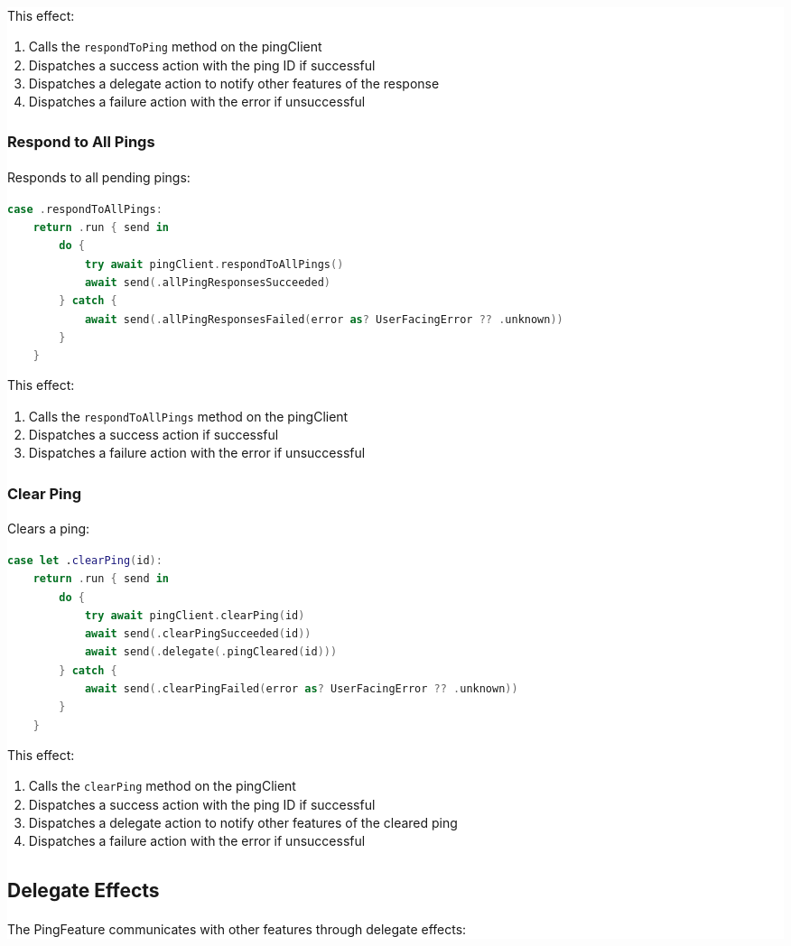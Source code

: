 This effect:
1. Calls the `respondToPing` method on the pingClient
2. Dispatches a success action with the ping ID if successful
3. Dispatches a delegate action to notify other features of the response
4. Dispatches a failure action with the error if unsuccessful

### Respond to All Pings

Responds to all pending pings:

```swift
case .respondToAllPings:
    return .run { send in
        do {
            try await pingClient.respondToAllPings()
            await send(.allPingResponsesSucceeded)
        } catch {
            await send(.allPingResponsesFailed(error as? UserFacingError ?? .unknown))
        }
    }
```

This effect:
1. Calls the `respondToAllPings` method on the pingClient
2. Dispatches a success action if successful
3. Dispatches a failure action with the error if unsuccessful

### Clear Ping

Clears a ping:

```swift
case let .clearPing(id):
    return .run { send in
        do {
            try await pingClient.clearPing(id)
            await send(.clearPingSucceeded(id))
            await send(.delegate(.pingCleared(id)))
        } catch {
            await send(.clearPingFailed(error as? UserFacingError ?? .unknown))
        }
    }
```

This effect:
1. Calls the `clearPing` method on the pingClient
2. Dispatches a success action with the ping ID if successful
3. Dispatches a delegate action to notify other features of the cleared ping
4. Dispatches a failure action with the error if unsuccessful

## Delegate Effects

The PingFeature communicates with other features through delegate effects:
